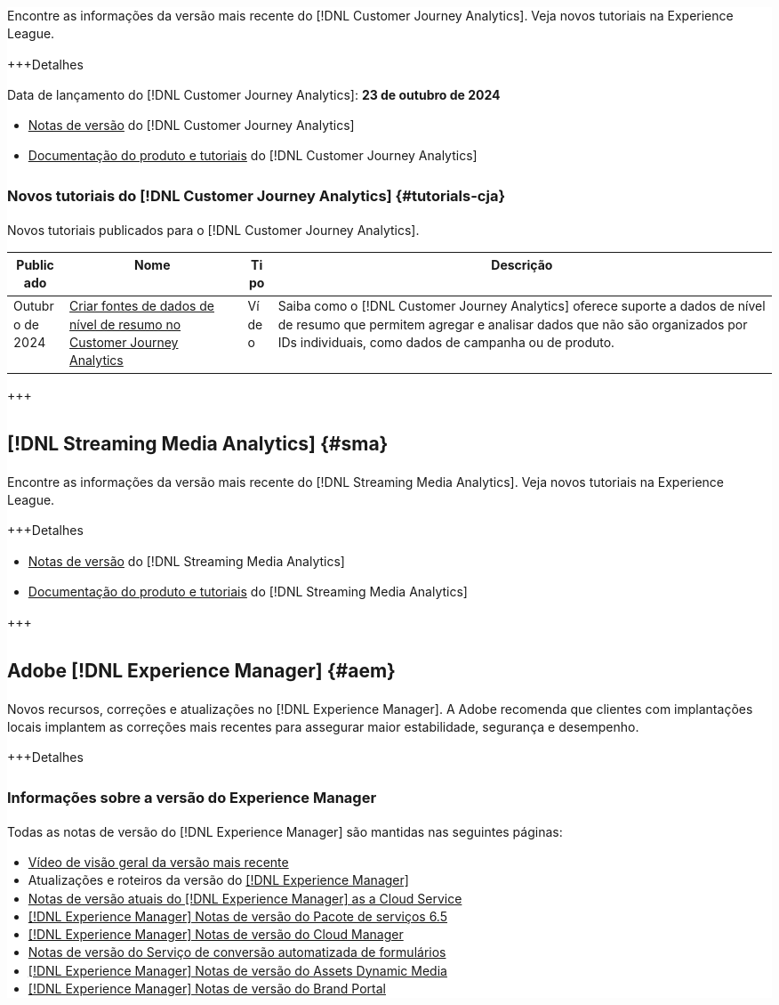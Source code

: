 Encontre as informações da versão mais recente do [!DNL Customer Journey Analytics]. Veja novos tutoriais na Experience League.

+++Detalhes

Data de lançamento do [!DNL Customer Journey Analytics]: **23 de outubro de 2024**

* [Notas de versão](https://experienceleague.adobe.com/pt-br/docs/analytics-platform/using/releases/latest#releases) do [!DNL Customer Journey Analytics] 

* [Documentação do produto e tutoriais](https://experienceleague.adobe.com/pt-br/docs/customer-journey-analytics) do [!DNL Customer Journey Analytics]

### Novos tutoriais do [!DNL Customer Journey Analytics] {#tutorials-cja}

Novos tutoriais publicados para o [!DNL Customer Journey Analytics].

| Publicado | Nome | Tipo | Descrição |
| -----------| ---------- | ---------- | ---------- |
| Outubro de 2024 | [Criar fontes de dados de nível de resumo no Customer Journey Analytics](https://experienceleague.adobe.com/pt-br/docs/customer-journey-analytics-learn/tutorials/data-views/create-summary-level-data-sources) | Vídeo | Saiba como o [!DNL Customer Journey Analytics] oferece suporte a dados de nível de resumo que permitem agregar e analisar dados que não são organizados por IDs individuais, como dados de campanha ou de produto. |

+++

## [!DNL Streaming Media Analytics] {#sma}

Encontre as informações da versão mais recente do [!DNL Streaming Media Analytics]. Veja novos tutoriais na Experience League.

+++Detalhes

* [Notas de versão](https://experienceleague.adobe.com/en/docs/media-analytics/using/release-notes/release-notes?lang=pt-BR) do [!DNL Streaming Media Analytics]

* [Documentação do produto e tutoriais](https://experienceleague.adobe.com/en/docs/media-analytics/using/media-overview?lang=pt-BR) do [!DNL Streaming Media Analytics]

+++

## Adobe [!DNL Experience Manager] {#aem}

Novos recursos, correções e atualizações no [!DNL Experience Manager]. A Adobe recomenda que clientes com implantações locais implantem as correções mais recentes para assegurar maior estabilidade, segurança e desempenho.

+++Detalhes

### Informações sobre a versão do Experience Manager

Todas as notas de versão do [!DNL Experience Manager] são mantidas nas seguintes páginas:

* [Vídeo de visão geral da versão mais recente](https://experienceleague.adobe.com/pt-br/docs/events/aemcs-release-update-recordings/2024/2024-7-0)
* Atualizações e roteiros da versão do [[!DNL Experience Manager] ](https://experienceleague.adobe.com/pt-br/docs/experience-manager-release-information/aem-release-updates/home)
* [Notas de versão atuais do [!DNL Experience Manager] as a Cloud Service](https://experienceleague.adobe.com/pt-br/docs/experience-manager-cloud-service/content/release-notes/release-notes/release-notes-current)
* [[!DNL Experience Manager] Notas de versão do Pacote de serviços 6.5](https://experienceleague.adobe.com/pt-br/docs/experience-manager-65/content/release-notes/release-notes)
* [[!DNL Experience Manager] Notas de versão do Cloud Manager](https://experienceleague.adobe.com/en/docs/experience-manager-cloud-manager/content/release-notes/current?lang=pt-BR)
* [Notas de versão do Serviço de conversão automatizada de formulários](https://experienceleague.adobe.com/en/docs/aem-forms-automated-conversion-service/using/release-notes?lang=pt-BR)
* [[!DNL Experience Manager] Notas de versão do Assets Dynamic Media](https://experienceleague.adobe.com/en/docs/dynamic-media-developer-resources/release-notes/s7rn2017?lang=pt-BR)
* [[!DNL Experience Manager] Notas de versão do Brand Portal](https://experienceleague.adobe.com/en/docs/experience-manager-brand-portal/using/introduction/brand-portal-release-notes?lang=pt-BR)